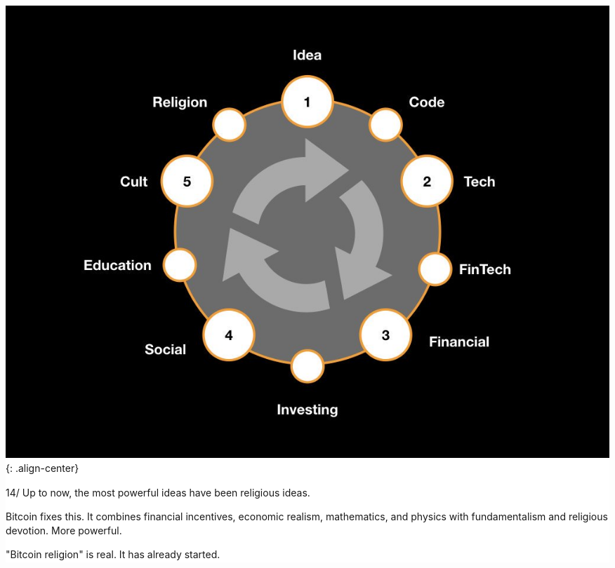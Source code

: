 ![](/assets/images/cy19/cy19m10/gigi13.png){: .align-center}

14/ Up to now, the most powerful ideas have been religious ideas. 

Bitcoin fixes this. It combines financial incentives, economic realism, mathematics, and physics with fundamentalism and religious devotion. More powerful.

"Bitcoin religion" is real. It has already started.
